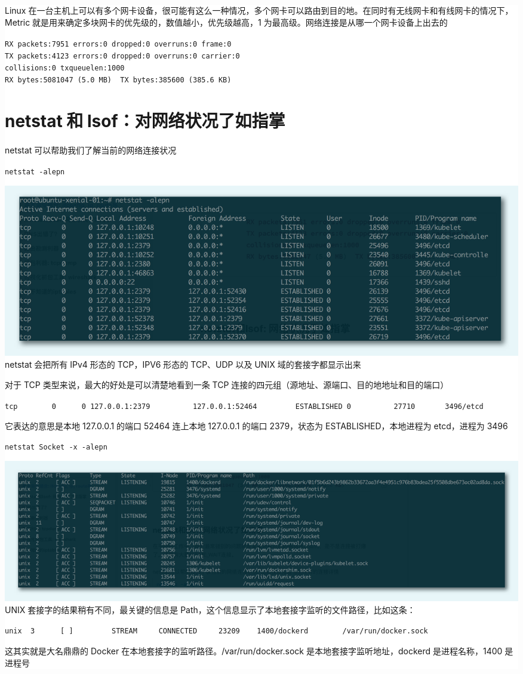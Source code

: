 Linux 在一台主机上可以有多个网卡设备，很可能有这么一种情况，多个网卡可以路由到目的地。在同时有无线网卡和有线网卡的情况下，Metric 就是用来确定多块网卡的优先级的，数值越小，优先级越高，1 为最高级。网络连接是从哪一个网卡设备上出去的
```
RX packets:7951 errors:0 dropped:0 overruns:0 frame:0
TX packets:4123 errors:0 dropped:0 overruns:0 carrier:0
collisions:0 txqueuelen:1000
RX bytes:5081047 (5.0 MB)  TX bytes:385600 (385.6 KB)
```
# netstat 和 lsof：对网络状况了如指掌
netstat 可以帮助我们了解当前的网络连接状况
```
netstat -alepn
```
![](image/6.jpg)
netstat 会把所有 IPv4 形态的 TCP，IPV6 形态的 TCP、UDP 以及 UNIX 域的套接字都显示出来

对于 TCP 类型来说，最大的好处是可以清楚地看到一条 TCP 连接的四元组（源地址、源端口、目的地地址和目的端口）
```
tcp        0      0 127.0.0.1:2379          127.0.0.1:52464         ESTABLISHED 0          27710       3496/etcd
```
它表达的意思是本地 127.0.0.1 的端口 52464 连上本地 127.0.0.1 的端口 2379，状态为 ESTABLISHED，本地进程为 etcd，进程为 3496

```
netstat Socket -x -alepn
```
![](image/7.jpg)
UNIX 套接字的结果稍有不同，最关键的信息是 Path，这个信息显示了本地套接字监听的文件路径，比如这条：
```
unix  3      [ ]         STREAM     CONNECTED     23209    1400/dockerd        /var/run/docker.sock
```
这其实就是大名鼎鼎的 Docker 在本地套接字的监听路径。/var/run/docker.sock 是本地套接字监听地址，dockerd 是进程名称，1400 是进程号
